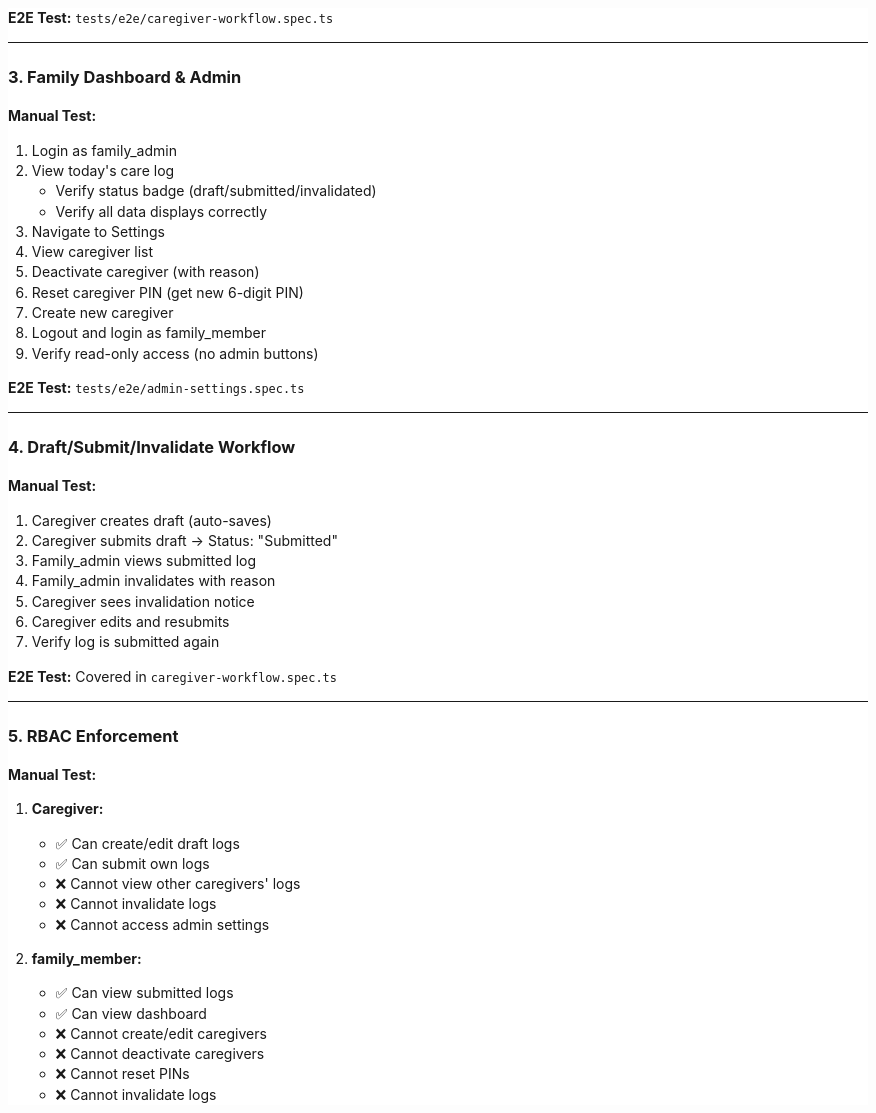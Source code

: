 **E2E Test:** `tests/e2e/caregiver-workflow.spec.ts`

---

### 3. Family Dashboard & Admin
**Manual Test:**
1. Login as family_admin
2. View today's care log
   - Verify status badge (draft/submitted/invalidated)
   - Verify all data displays correctly
3. Navigate to Settings
4. View caregiver list
5. Deactivate caregiver (with reason)
6. Reset caregiver PIN (get new 6-digit PIN)
7. Create new caregiver
8. Logout and login as family_member
9. Verify read-only access (no admin buttons)

**E2E Test:** `tests/e2e/admin-settings.spec.ts`

---

### 4. Draft/Submit/Invalidate Workflow
**Manual Test:**
1. Caregiver creates draft (auto-saves)
2. Caregiver submits draft → Status: "Submitted"
3. Family_admin views submitted log
4. Family_admin invalidates with reason
5. Caregiver sees invalidation notice
6. Caregiver edits and resubmits
7. Verify log is submitted again

**E2E Test:** Covered in `caregiver-workflow.spec.ts`

---

### 5. RBAC Enforcement
**Manual Test:**
1. **Caregiver:**
   - ✅ Can create/edit draft logs
   - ✅ Can submit own logs
   - ❌ Cannot view other caregivers' logs
   - ❌ Cannot invalidate logs
   - ❌ Cannot access admin settings

2. **family_member:**
   - ✅ Can view submitted logs
   - ✅ Can view dashboard
   - ❌ Cannot create/edit caregivers
   - ❌ Cannot deactivate caregivers
   - ❌ Cannot reset PINs
   - ❌ Cannot invalidate logs
